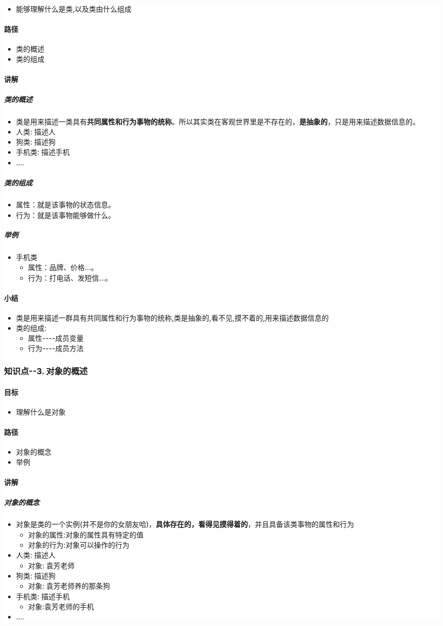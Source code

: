 - 能够理解什么是类,以及类由什么组成

#### 路径

- 类的概述
- 类的组成

#### 讲解

##### 类的概述

- 类是用来描述一类具有**共同属性和行为事物的统称**。所以其实类在客观世界里是不存在的，**是抽象的**，只是用来描述数据信息的。
- 人类: 描述人
- 狗类: 描述狗
- 手机类: 描述手机
- ....

##### 类的组成

- 属性：就是该事物的状态信息。
- 行为：就是该事物能够做什么。

##### 举例

- 手机类
  - 属性：品牌、价格...。
  - 行为：打电话、发短信...。

#### 小结

- 类是用来描述一群具有共同属性和行为事物的统称,类是抽象的,看不见,摸不着的,用来描述数据信息的
- 类的组成:
  - 属性----成员变量
  - 行为----成员方法

### 知识点--3. 对象的概述

#### 目标

- 理解什么是对象

#### 路径

- 对象的概念
- 举例

#### 讲解

##### 对象的概念

- 对象是类的一个实例(并不是你的女朋友哈)，**具体存在的，看得见摸得着的**，并且具备该类事物的属性和行为
  - 对象的属性:对象的属性具有特定的值
  - 对象的行为:对象可以操作的行为
- 人类: 描述人
  - 对象: 袁芳老师
- 狗类: 描述狗
  - 对象: 袁芳老师养的那条狗
- 手机类: 描述手机
  - 对象:袁芳老师的手机
- ....
